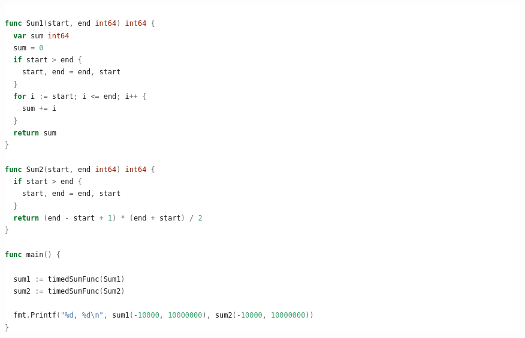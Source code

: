 ```go
 
func Sum1(start, end int64) int64 {
  var sum int64
  sum = 0
  if start > end {
    start, end = end, start
  }
  for i := start; i <= end; i++ {
    sum += i
  }
  return sum
}
 
func Sum2(start, end int64) int64 {
  if start > end {
    start, end = end, start
  }
  return (end - start + 1) * (end + start) / 2
}
 
func main() {
 
  sum1 := timedSumFunc(Sum1)
  sum2 := timedSumFunc(Sum2)
 
  fmt.Printf("%d, %d\n", sum1(-10000, 10000000), sum2(-10000, 10000000))
}
```


